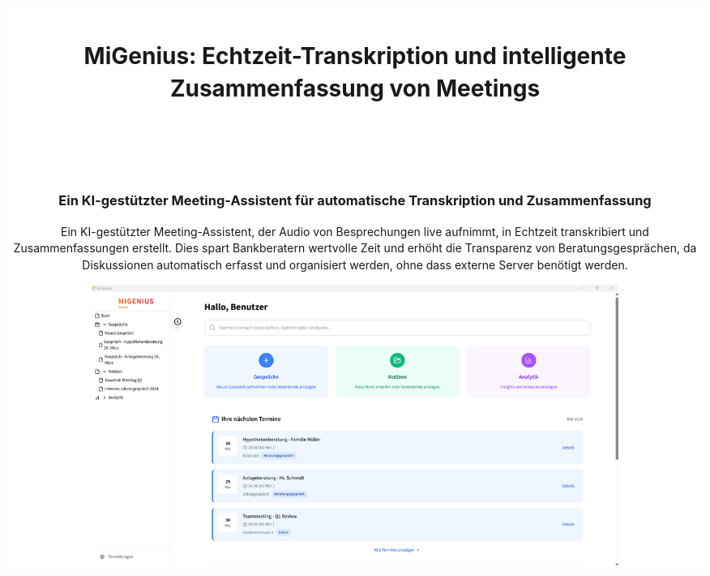 <div align="center" style="border-bottom: none">
    <h1>
        <!-- Optional: Replace with a relevant image if you have one -->
        <!-- <img src="docs/6.png" width="400" style="border-radius: 10px;" /> -->
        <br>
        MiGenius: Echtzeit-Transkription und intelligente Zusammenfassung von Meetings
    </h1>
    <br>
    <!-- Optional: Badges anpassen oder entfernen -->
    <!-- <a href="https://github.com/Zackriya-Solutions/meeting-minutes/releases/tag/v0.0.3"><img src="https://img.shields.io/badge/Pre_Release-v0.0.3-brightgreen" alt="Pre-Release"></a> -->
    <!-- <a href="https://github.com/Zackriya-Solutions/meeting-minutes/releases/tag/v0.0.3"><img src="https://img.shields.io/badge/Stars-1000+-red" alt="Stars"></a> -->
    <!-- <a href="https://github.com/Zackriya-Solutions/meeting-minutes/releases/tag/v0.0.3"><img src="https://img.shields.io/badge/License-MIT-blue" alt="License"></a> -->
    <!-- <a href="https://github.com/Zackriya-Solutions/meeting-minutes/releases/tag/v0.0.3"><img src="https://img.shields.io/badge/Supported_OS-macOS,_Windows-yellow" alt="Supported OS"></a> -->
    <br>
    <h3>
    <br>
    Ein KI-gestützter Meeting-Assistent für automatische Transkription und Zusammenfassung
    </h3>
    <!-- Entfernte Links
    <p align="center">
    <a href="https://meetily.zackriya.com"><b>Website</b></a> •
    <a href="https://in.linkedin.com/company/zackriya-solutions"><b>Author</b></a>
    •
    <a href="https://discord.gg/crRymMQBFH"><b>Discord Channel</b></a>
</p>
    -->
    <p align="center">
    Ein KI-gestützter Meeting-Assistent, der Audio von Besprechungen live aufnimmt, in Echtzeit transkribiert und Zusammenfassungen erstellt. Dies spart Bankberatern wertvolle Zeit und erhöht die Transparenz von Beratungsgesprächen, da Diskussionen automatisch erfasst und organisiert werden, ohne dass externe Server benötigt werden.
</p>

<p align="center">
    <img src="docs/Dashboard%20Migenius.png" width="650" alt="Migenius Dashboard Screenshot" />
    <br>
    <!-- <a href="https://youtu.be/5k_Q5Wlahuk">View full Demo Video</a> -->
</p>